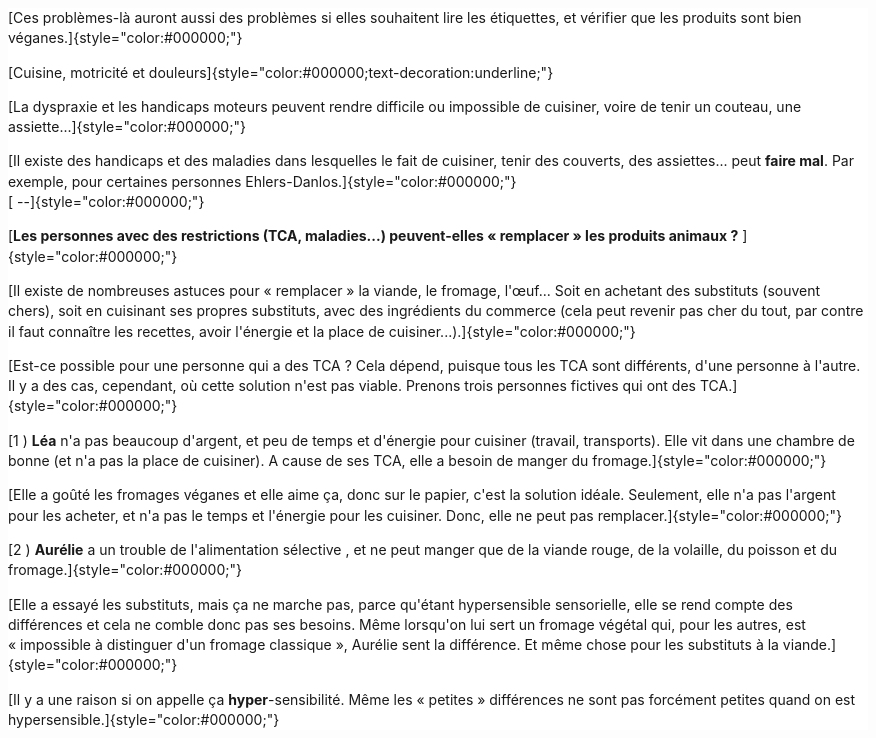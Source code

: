 [Ces problèmes-là auront aussi des problèmes si elles souhaitent lire
les étiquettes, et vérifier que les produits sont bien
véganes.]{style="color:#000000;"}

[Cuisine, motricité et
douleurs]{style="color:#000000;text-decoration:underline;"}

[La dyspraxie et les handicaps moteurs peuvent rendre difficile ou
impossible de cuisiner, voire de tenir un couteau, une
assiette...]{style="color:#000000;"}

[Il existe des handicaps et des maladies dans lesquelles le fait de
cuisiner, tenir des couverts, des assiettes... peut **faire mal**. Par
exemple, pour certaines personnes
Ehlers-Danlos.]{style="color:#000000;"}\
[ --]{style="color:#000000;"}

[**Les personnes avec des restrictions (TCA, maladies...) peuvent-elles
« remplacer » les produits animaux ?** ]{style="color:#000000;"}

[Il existe de nombreuses astuces pour « remplacer » la viande, le
fromage, l'œuf... Soit en achetant des substituts (souvent chers), soit
en cuisinant ses propres substituts, avec des ingrédients du commerce
(cela peut revenir pas cher du tout, par contre il faut connaître les
recettes, avoir l'énergie et la place de
cuisiner...).]{style="color:#000000;"}

[Est-ce possible pour une personne qui a des TCA ? Cela dépend, puisque
tous les TCA sont différents, d'une personne à l'autre. Il y a des cas,
cependant, où cette solution n'est pas viable. Prenons trois personnes
fictives qui ont des TCA.]{style="color:#000000;"}

[1 ) **Léa** n'a pas beaucoup d'argent, et peu de temps et
d'énergie pour cuisiner (travail, transports). Elle vit dans une chambre
de bonne (et n'a pas la place de cuisiner). A cause de ses TCA, elle a
besoin de manger du fromage.]{style="color:#000000;"}

[Elle a goûté les fromages véganes et elle aime ça, donc sur le papier,
c'est la solution idéale. Seulement, elle n'a pas l'argent pour les
acheter, et n'a pas le temps et l'énergie pour les cuisiner. Donc, elle
ne peut pas remplacer.]{style="color:#000000;"}

[2 ) **Aurélie** a un trouble de l'alimentation sélective , et ne peut
manger que de la viande rouge, de la volaille, du poisson et du
fromage.]{style="color:#000000;"}

[Elle a essayé les substituts, mais ça ne marche pas, parce qu'étant
hypersensible sensorielle, elle se rend compte des différences et cela
ne comble donc pas ses besoins. Même lorsqu'on lui sert un fromage
végétal qui, pour les autres, est « impossible à distinguer d'un fromage
classique », Aurélie sent la différence. Et même chose pour les
substituts à la viande.]{style="color:#000000;"}

[Il y a une raison si on appelle ça **hyper**-sensibilité. Même les
« petites » différences ne sont pas forcément petites quand on est
hypersensible.]{style="color:#000000;"}
